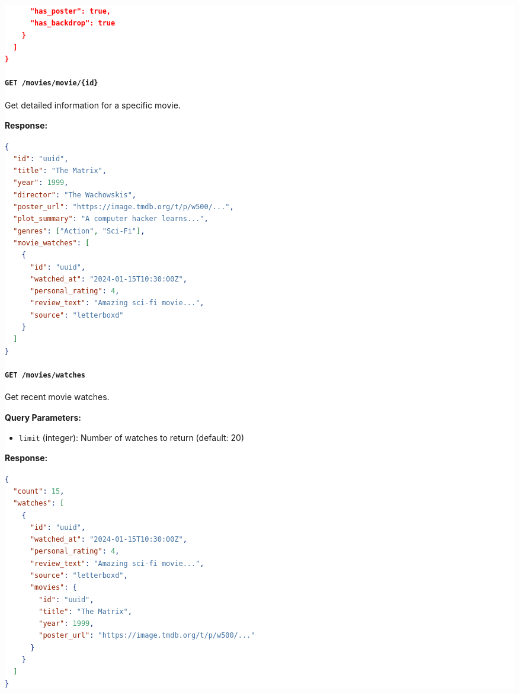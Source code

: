 ```json
      "has_poster": true,
      "has_backdrop": true
    }
  ]
}
```

#### `GET /movies/movie/{id}`
Get detailed information for a specific movie.

**Response:**
```json
{
  "id": "uuid",
  "title": "The Matrix",
  "year": 1999,
  "director": "The Wachowskis",
  "poster_url": "https://image.tmdb.org/t/p/w500/...",
  "plot_summary": "A computer hacker learns...",
  "genres": ["Action", "Sci-Fi"],
  "movie_watches": [
    {
      "id": "uuid",
      "watched_at": "2024-01-15T10:30:00Z",
      "personal_rating": 4,
      "review_text": "Amazing sci-fi movie...",
      "source": "letterboxd"
    }
  ]
}
```

#### `GET /movies/watches`
Get recent movie watches.

**Query Parameters:**
- `limit` (integer): Number of watches to return (default: 20)

**Response:**
```json
{
  "count": 15,
  "watches": [
    {
      "id": "uuid",
      "watched_at": "2024-01-15T10:30:00Z",
      "personal_rating": 4,
      "review_text": "Amazing sci-fi movie...",
      "source": "letterboxd",
      "movies": {
        "id": "uuid",
        "title": "The Matrix",
        "year": 1999,
        "poster_url": "https://image.tmdb.org/t/p/w500/..."
      }
    }
  ]
}
```
